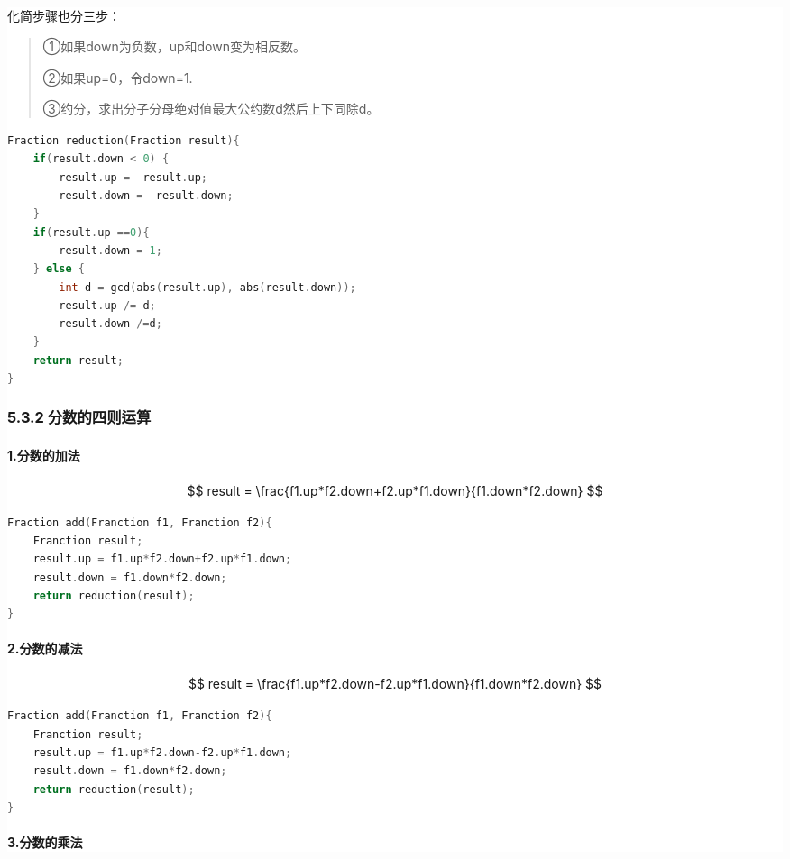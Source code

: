 化简步骤也分三步：

> ①如果down为负数，up和down变为相反数。
>
> ②如果up=0，令down=1.
>
> ③约分，求出分子分母绝对值最大公约数d然后上下同除d。

```c++
Fraction reduction(Fraction result){
    if(result.down < 0) {
        result.up = -result.up;
        result.down = -result.down;
    }
    if(result.up ==0){
        result.down = 1;
    } else {
        int d = gcd(abs(result.up), abs(result.down));
        result.up /= d;
        result.down /=d;
    }
    return result;
}
```

### 5.3.2 分数的四则运算

#### 1.分数的加法

$$
result = \frac{f1.up*f2.down+f2.up*f1.down}{f1.down*f2.down}
$$

```c++
Fraction add(Franction f1, Franction f2){
	Franction result;
    result.up = f1.up*f2.down+f2.up*f1.down;
    result.down = f1.down*f2.down;
    return reduction(result);
}
```

#### 2.分数的减法

$$
result = \frac{f1.up*f2.down-f2.up*f1.down}{f1.down*f2.down}
$$

```c++
Fraction add(Franction f1, Franction f2){
	Franction result;
    result.up = f1.up*f2.down-f2.up*f1.down;
    result.down = f1.down*f2.down;
    return reduction(result);
}
```
#### 3.分数的乘法
